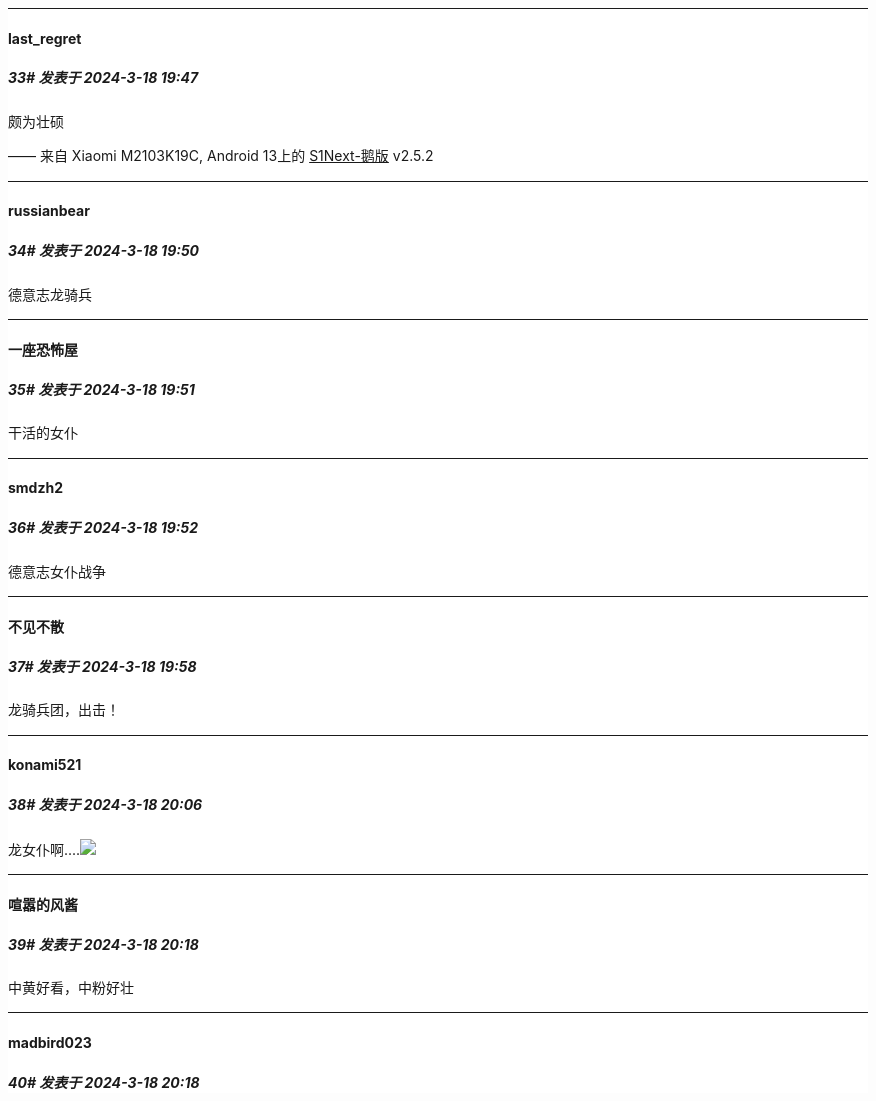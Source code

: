 *****

####  last_regret  
##### 33#       发表于 2024-3-18 19:47

颇为壮硕

—— 来自 Xiaomi M2103K19C, Android 13上的 [S1Next-鹅版](https://github.com/ykrank/S1-Next/releases) v2.5.2

*****

####  russianbear  
##### 34#       发表于 2024-3-18 19:50

德意志龙骑兵

*****

####  一座恐怖屋  
##### 35#       发表于 2024-3-18 19:51

干活的女仆

*****

####  smdzh2  
##### 36#       发表于 2024-3-18 19:52

德意志女仆战争

*****

####  不见不散  
##### 37#       发表于 2024-3-18 19:58

龙骑兵团，出击！

*****

####  konami521  
##### 38#       发表于 2024-3-18 20:06

龙女仆啊....<img src="https://static.saraba1st.com/image/smiley/face2017/066.png" referrerpolicy="no-referrer">

*****

####  喧嚣的风酱  
##### 39#       发表于 2024-3-18 20:18

中黄好看，中粉好壮

*****

####  madbird023  
##### 40#       发表于 2024-3-18 20:18
